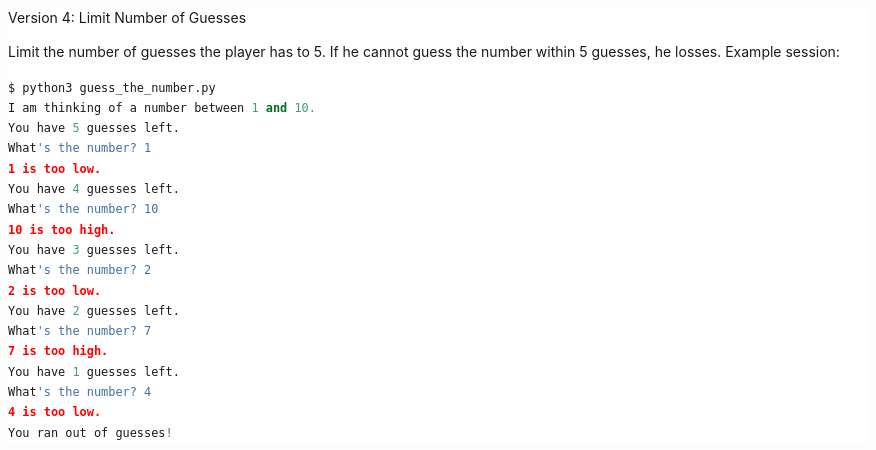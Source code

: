 Version 4: Limit Number of Guesses

Limit the number of guesses the player has to 5. If he cannot guess the number within 5 guesses, he losses. Example session:

```py
$ python3 guess_the_number.py
I am thinking of a number between 1 and 10.
You have 5 guesses left.
What's the number? 1
1 is too low.
You have 4 guesses left.
What's the number? 10
10 is too high.
You have 3 guesses left.
What's the number? 2
2 is too low.
You have 2 guesses left.
What's the number? 7
7 is too high.
You have 1 guesses left.
What's the number? 4
4 is too low.
You ran out of guesses!
```

